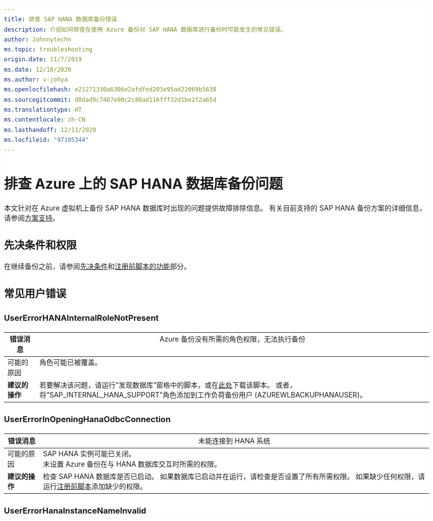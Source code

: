 ```yaml
---
title: 排查 SAP HANA 数据库备份错误
description: 介绍如何排查在使用 Azure 备份对 SAP HANA 数据库进行备份时可能发生的常见错误。
author: Johnnytechn
ms.topic: troubleshooting
origin.date: 11/7/2019
ms.date: 12/10/2020
ms.author: v-johya
ms.openlocfilehash: e21271330a6306e2afdfed203e95ad22069b5638
ms.sourcegitcommit: d8dad9c7487e90c2c88ad116fff32d1be2f2a65d
ms.translationtype: HT
ms.contentlocale: zh-CN
ms.lasthandoff: 12/11/2020
ms.locfileid: "97105344"
---
```

# <a name="troubleshoot-backup-of-sap-hana-databases-on-azure"></a>排查 Azure 上的 SAP HANA 数据库备份问题

本文针对在 Azure 虚拟机上备份 SAP HANA 数据库时出现的问题提供故障排除信息。 有关目前支持的 SAP HANA 备份方案的详细信息，请参阅[方案支持](sap-hana-backup-support-matrix.md#scenario-support)。

## <a name="prerequisites-and-permissions"></a>先决条件和权限

在继续备份之前，请参阅[先决条件](tutorial-backup-sap-hana-db.md#prerequisites)和[注册前脚本的功能](tutorial-backup-sap-hana-db.md#what-the-pre-registration-script-does)部分。

## <a name="common-user-errors"></a>常见用户错误

### <a name="usererrorhanainternalrolenotpresent"></a>UserErrorHANAInternalRoleNotPresent

| **错误消息**      | <span style="font-weight:normal">Azure 备份没有所需的角色权限，无法执行备份</span>    |
| ---------------------- | ------------------------------------------------------------ |
| 可能的原因    | 角色可能已被覆盖。                          |
| **建议的操作** | 若要解决该问题，请运行“发现数据库”窗格中的脚本，或在[此处](https://aka.ms/scriptforpermsonhana)下载该脚本。 或者，将“SAP_INTERNAL_HANA_SUPPORT”角色添加到工作负荷备份用户 (AZUREWLBACKUPHANAUSER)。 |

### <a name="usererrorinopeninghanaodbcconnection"></a>UserErrorInOpeningHanaOdbcConnection

| 错误消息      | <span style="font-weight:normal">未能连接到 HANA 系统</span>                        |
| ------------------ | ------------------------------------------------------------ |
| 可能的原因    | SAP HANA 实例可能已关闭。<br/>未设置 Azure 备份在与 HANA 数据库交互时所需的权限。 |
| **建议的操作** | 检查 SAP HANA 数据库是否已启动。 如果数据库已启动并在运行，请检查是否设置了所有所需权限。 如果缺少任何权限，请运行[注册前脚本](https://aka.ms/scriptforpermsonhana)添加缺少的权限。 |

### <a name="usererrorhanainstancenameinvalid"></a>UserErrorHanaInstanceNameInvalid
